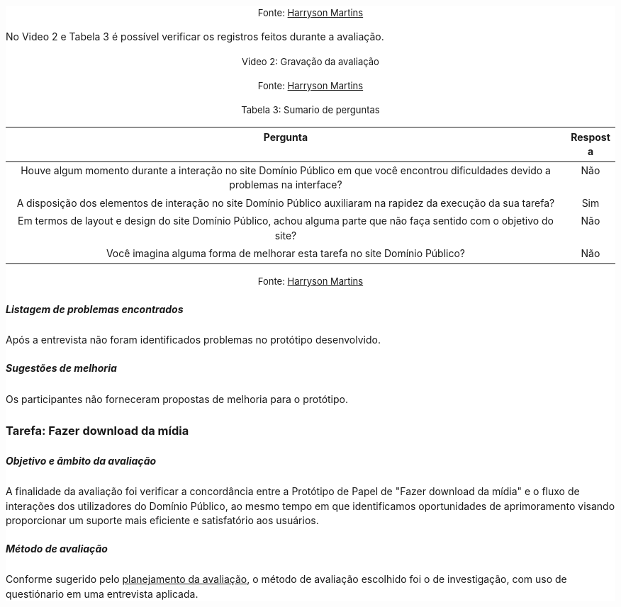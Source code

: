 <font size="2"><p style="text-align: center">Fonte: [Harryson Martins](https://github.com/harry-cmartin)</p></font>

</center>

No Video 2 e Tabela 3 é possível verificar os registros feitos durante a avaliação.

<center>

<font size="2"><p style="text-align: center">Video 2: Gravação da avaliação</p></font>

<iframe width="560" height="315" src="https://www.youtube.com/embed/ojqceB62QOY?si=RHOhVRCHF7sB8EEF" title="YouTube video player" frameborder="1" allow="accelerometer; autoplay; clipboard-write; encrypted-media; gyroscope; picture-in-picture; web-share" allowfullscreen></iframe>

<font size="2"><p style="text-align: center">Fonte: [Harryson Martins](https://github.com/harry-cmartin)</p></font>

</center>

<center>

<font size="2"><p style="text-align: center">Tabela 3: Sumario de perguntas</p></font>

|                                                              Pergunta                                                               | Resposta |
| :---------------------------------------------------------------------------------------------------------------------------------: | :------: |
| Houve algum momento durante a interação no site Domínio Público em que você encontrou dificuldades devido a problemas na interface? |   Não    |
|          A disposição dos elementos de interação no site Domínio Público auxiliaram na rapidez da execução da sua tarefa?           |   Sim    |
|        Em termos de layout e design do site Domínio Público, achou alguma parte que não faça sentido com o objetivo do site?        |   Não    |
|                             Você imagina alguma forma de melhorar esta tarefa no site Domínio Público?                              |   Não    |

<font size="2"><p style="text-align: center">Fonte: [Harryson Martins](https://github.com/harry-cmartin)</p></font>

</center>

##### Listagem de problemas encontrados

Após a entrevista não foram identificados problemas no protótipo desenvolvido.

##### Sugestões de melhoria

Os participantes não forneceram propostas de melhoria para o protótipo.

### Tarefa: Fazer download da mídia

##### Objetivo e âmbito da avaliação

A finalidade da avaliação foi verificar a concordância entre a Protótipo de Papel de "Fazer download da mídia" e o fluxo de interações dos utilizadores do Domínio Público, ao mesmo tempo em que identificamos oportunidades de aprimoramento visando proporcionar um suporte mais eficiente e satisfatório aos usuários.

##### Método de avaliação

Conforme sugerido pelo [planejamento da avaliação](planejamento_avaliacao.md), o método de avaliação escolhido foi o de investigação, com uso de questiónario em uma entrevista aplicada.
